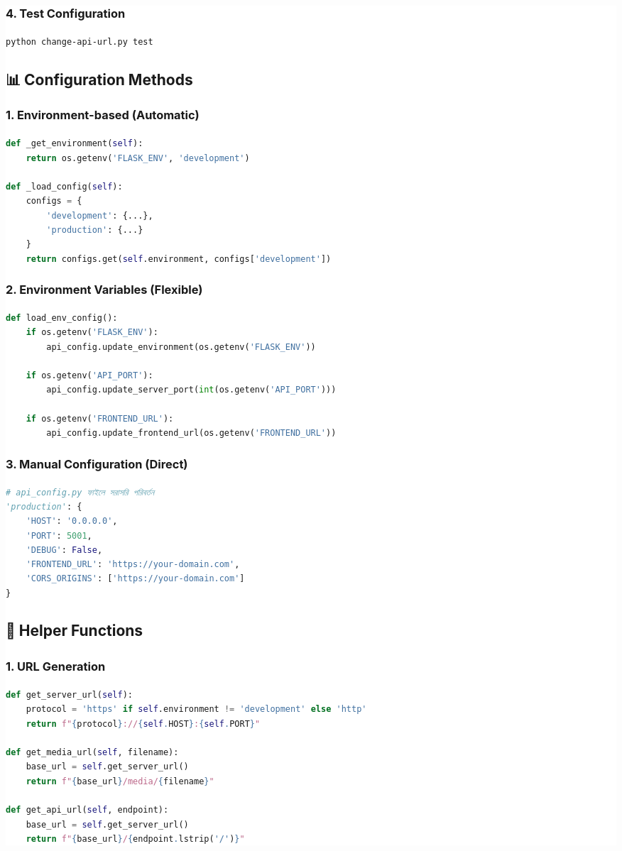 ### 4. Test Configuration
```bash
python change-api-url.py test
```

## 📊 Configuration Methods

### 1. Environment-based (Automatic)

```python
def _get_environment(self):
    return os.getenv('FLASK_ENV', 'development')

def _load_config(self):
    configs = {
        'development': {...},
        'production': {...}
    }
    return configs.get(self.environment, configs['development'])
```

### 2. Environment Variables (Flexible)

```python
def load_env_config():
    if os.getenv('FLASK_ENV'):
        api_config.update_environment(os.getenv('FLASK_ENV'))
    
    if os.getenv('API_PORT'):
        api_config.update_server_port(int(os.getenv('API_PORT')))
    
    if os.getenv('FRONTEND_URL'):
        api_config.update_frontend_url(os.getenv('FRONTEND_URL'))
```

### 3. Manual Configuration (Direct)

```python
# api_config.py ফাইলে সরাসরি পরিবর্তন
'production': {
    'HOST': '0.0.0.0',
    'PORT': 5001,
    'DEBUG': False,
    'FRONTEND_URL': 'https://your-domain.com',
    'CORS_ORIGINS': ['https://your-domain.com']
}
```

## 🔧 Helper Functions

### 1. URL Generation
```python
def get_server_url(self):
    protocol = 'https' if self.environment != 'development' else 'http'
    return f"{protocol}://{self.HOST}:{self.PORT}"

def get_media_url(self, filename):
    base_url = self.get_server_url()
    return f"{base_url}/media/{filename}"

def get_api_url(self, endpoint):
    base_url = self.get_server_url()
    return f"{base_url}/{endpoint.lstrip('/')}"
```